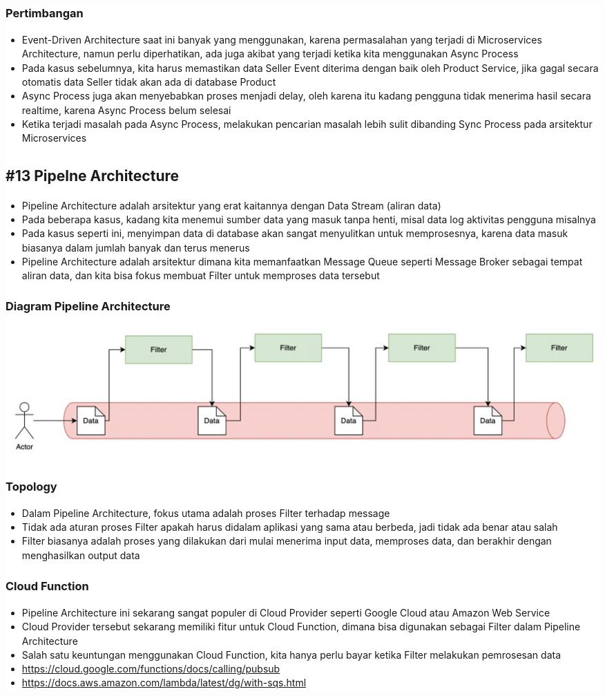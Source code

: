 ### Pertimbangan

- Event-Driven Architecture saat ini banyak yang menggunakan, karena permasalahan yang terjadi di Microservices Architecture, namun perlu diperhatikan, ada juga akibat yang terjadi ketika kita menggunakan Async Process
- Pada kasus sebelumnya, kita harus memastikan data Seller Event diterima dengan baik oleh Product Service, jika gagal secara otomatis data Seller tidak akan ada di database Product
- Async Process juga akan menyebabkan proses menjadi delay, oleh karena itu kadang pengguna tidak menerima hasil secara realtime, karena Async Process belum selesai
- Ketika terjadi masalah pada Async Process, melakukan pencarian masalah lebih sulit dibanding Sync Process pada arsitektur Microservices

## #13 Pipelne Architecture

- Pipeline Architecture adalah arsitektur yang erat kaitannya dengan Data Stream (aliran data)
- Pada beberapa kasus, kadang kita menemui sumber data yang masuk tanpa henti, misal data log aktivitas pengguna misalnya
- Pada kasus seperti ini, menyimpan data di database akan sangat menyulitkan untuk memprosesnya, karena data masuk biasanya dalam jumlah banyak dan terus menerus
- Pipeline Architecture adalah arsitektur dimana kita memanfaatkan Message Queue seperti Message Broker sebagai tempat aliran data, dan kita bisa fokus membuat Filter untuk memproses data tersebut

### Diagram Pipeline Architecture

![Diagram Pipeline Architecture](./images/software-architecture-patterns-27.jpg)

### Topology

- Dalam Pipeline Architecture, fokus utama adalah proses Filter terhadap message
- Tidak ada aturan proses Filter apakah harus didalam aplikasi yang sama atau berbeda, jadi tidak ada benar atau salah
- Filter biasanya adalah proses yang dilakukan dari mulai menerima input data, memproses data, dan berakhir dengan menghasilkan output data

### Cloud Function

- Pipeline Architecture ini sekarang sangat populer di Cloud Provider seperti Google Cloud atau Amazon Web Service
- Cloud Provider tersebut sekarang memiliki fitur untuk Cloud Function, dimana bisa digunakan sebagai Filter dalam Pipeline Architecture
- Salah satu keuntungan menggunakan Cloud Function, kita hanya perlu bayar ketika Filter melakukan pemrosesan data
- <https://cloud.google.com/functions/docs/calling/pubsub>
- <https://docs.aws.amazon.com/lambda/latest/dg/with-sqs.html>
